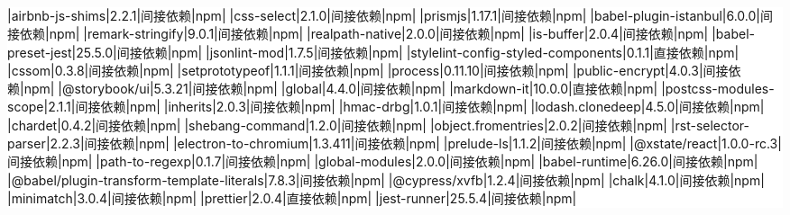 |airbnb-js-shims|2.2.1|间接依赖|npm|
|css-select|2.1.0|间接依赖|npm|
|prismjs|1.17.1|间接依赖|npm|
|babel-plugin-istanbul|6.0.0|间接依赖|npm|
|remark-stringify|9.0.1|间接依赖|npm|
|realpath-native|2.0.0|间接依赖|npm|
|is-buffer|2.0.4|间接依赖|npm|
|babel-preset-jest|25.5.0|间接依赖|npm|
|jsonlint-mod|1.7.5|间接依赖|npm|
|stylelint-config-styled-components|0.1.1|直接依赖|npm|
|cssom|0.3.8|间接依赖|npm|
|setprototypeof|1.1.1|间接依赖|npm|
|process|0.11.10|间接依赖|npm|
|public-encrypt|4.0.3|间接依赖|npm|
|@storybook/ui|5.3.21|间接依赖|npm|
|global|4.4.0|间接依赖|npm|
|markdown-it|10.0.0|直接依赖|npm|
|postcss-modules-scope|2.1.1|间接依赖|npm|
|inherits|2.0.3|间接依赖|npm|
|hmac-drbg|1.0.1|间接依赖|npm|
|lodash.clonedeep|4.5.0|间接依赖|npm|
|chardet|0.4.2|间接依赖|npm|
|shebang-command|1.2.0|间接依赖|npm|
|object.fromentries|2.0.2|间接依赖|npm|
|rst-selector-parser|2.2.3|间接依赖|npm|
|electron-to-chromium|1.3.411|间接依赖|npm|
|prelude-ls|1.1.2|间接依赖|npm|
|@xstate/react|1.0.0-rc.3|间接依赖|npm|
|path-to-regexp|0.1.7|间接依赖|npm|
|global-modules|2.0.0|间接依赖|npm|
|babel-runtime|6.26.0|间接依赖|npm|
|@babel/plugin-transform-template-literals|7.8.3|间接依赖|npm|
|@cypress/xvfb|1.2.4|间接依赖|npm|
|chalk|4.1.0|间接依赖|npm|
|minimatch|3.0.4|间接依赖|npm|
|prettier|2.0.4|直接依赖|npm|
|jest-runner|25.5.4|间接依赖|npm|